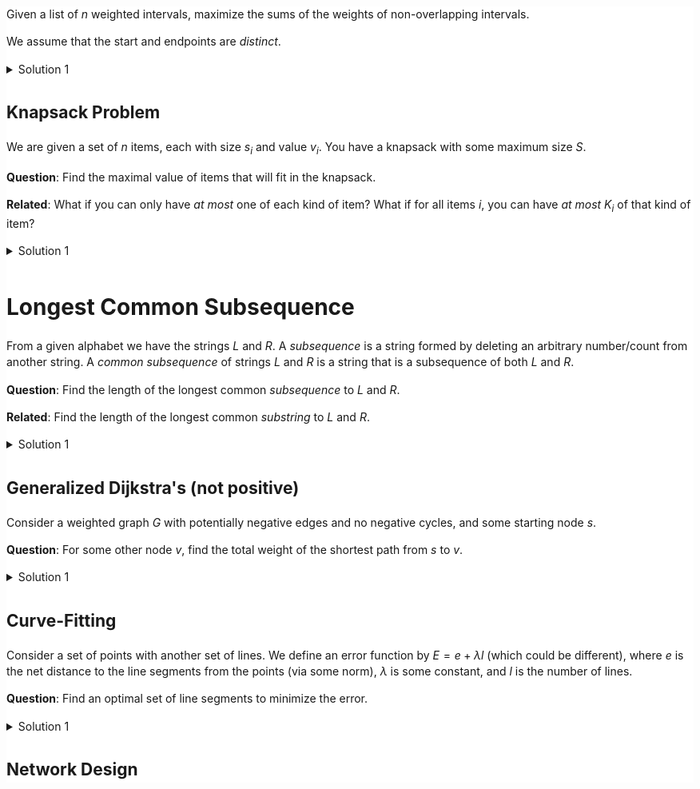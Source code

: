 Given a list of $n$ weighted intervals, maximize the sums of the weights of
non-overlapping intervals.

We assume that the start and endpoints are _distinct_.

<details><summary>Solution 1</summary></details>

## Knapsack Problem

We are given a set of $n$ items, each with size $s_i$ and value $v_i$. You have
a knapsack with some maximum size $S$.

**Question**: Find the maximal value of items that will fit in the knapsack.

**Related**: What if you can only have _at most_ one of each kind of item? What
if for all items $i$, you can have _at most_ $K_i$ of that kind of item?

<details><summary>Solution 1</summary></details>

# Longest Common Subsequence

From a given alphabet we have the strings $L$ and $R$. A _subsequence_ is a
string formed by deleting an arbitrary number/count from another string. A
_common subsequence_ of strings $L$ and $R$ is a string that is a subsequence of
both $L$ and $R$.

**Question**: Find the length of the longest common _subsequence_ to $L$ and
$R$.

**Related**: Find the length of the longest common _substring_ to $L$ and $R$.

<details><summary>Solution 1</summary></details>

## Generalized Dijkstra's (not positive)

Consider a weighted graph $G$ with potentially negative edges and no negative
cycles, and some starting node $s$.

**Question**: For some other node $v$, find the total weight of the shortest
path from $s$ to $v$.

<details><summary>Solution 1</summary></details>

## Curve-Fitting

Consider a set of points with another set of lines. We define an error function
by $E = e + \lambda l$ (which could be different), where $e$ is the net distance
to the line segments from the points (via some norm), $\lambda$ is some
constant, and $l$ is the number of lines.

**Question**: Find an optimal set of line segments to minimize the error.

<details><summary>Solution 1</summary></details>

## Network Design
